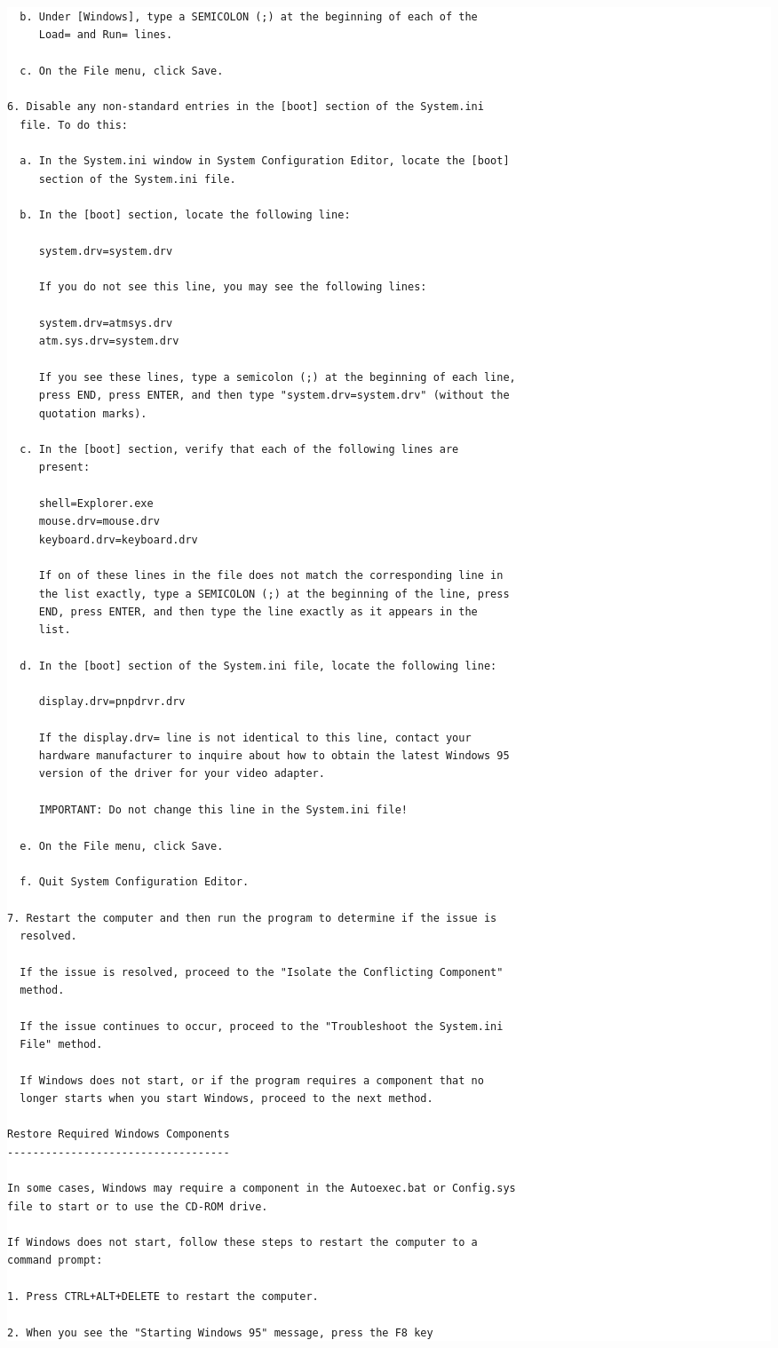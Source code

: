 	  b. Under [Windows], type a SEMICOLON (;) at the beginning of each of the
	     Load= and Run= lines.
	
	  c. On the File menu, click Save.
	
	6. Disable any non-standard entries in the [boot] section of the System.ini
	  file. To do this:
	
	  a. In the System.ini window in System Configuration Editor, locate the [boot]
	     section of the System.ini file.
	
	  b. In the [boot] section, locate the following line:
	
	     system.drv=system.drv
	
	     If you do not see this line, you may see the following lines:
	
	     system.drv=atmsys.drv
	     atm.sys.drv=system.drv
	
	     If you see these lines, type a semicolon (;) at the beginning of each line,
	     press END, press ENTER, and then type "system.drv=system.drv" (without the
	     quotation marks).
	
	  c. In the [boot] section, verify that each of the following lines are
	     present:
	
	     shell=Explorer.exe
	     mouse.drv=mouse.drv
	     keyboard.drv=keyboard.drv
	
	     If on of these lines in the file does not match the corresponding line in
	     the list exactly, type a SEMICOLON (;) at the beginning of the line, press
	     END, press ENTER, and then type the line exactly as it appears in the
	     list.
	
	  d. In the [boot] section of the System.ini file, locate the following line:
	
	     display.drv=pnpdrvr.drv
	
	     If the display.drv= line is not identical to this line, contact your
	     hardware manufacturer to inquire about how to obtain the latest Windows 95
	     version of the driver for your video adapter.
	
	     IMPORTANT: Do not change this line in the System.ini file!
	
	  e. On the File menu, click Save.
	
	  f. Quit System Configuration Editor.
	
	7. Restart the computer and then run the program to determine if the issue is
	  resolved.
	
	  If the issue is resolved, proceed to the "Isolate the Conflicting Component"
	  method.
	
	  If the issue continues to occur, proceed to the "Troubleshoot the System.ini
	  File" method.
	
	  If Windows does not start, or if the program requires a component that no
	  longer starts when you start Windows, proceed to the next method.
	
	Restore Required Windows Components
	-----------------------------------
	
	In some cases, Windows may require a component in the Autoexec.bat or Config.sys
	file to start or to use the CD-ROM drive.
	
	If Windows does not start, follow these steps to restart the computer to a
	command prompt:
	
	1. Press CTRL+ALT+DELETE to restart the computer.
	
	2. When you see the "Starting Windows 95" message, press the F8 key
	